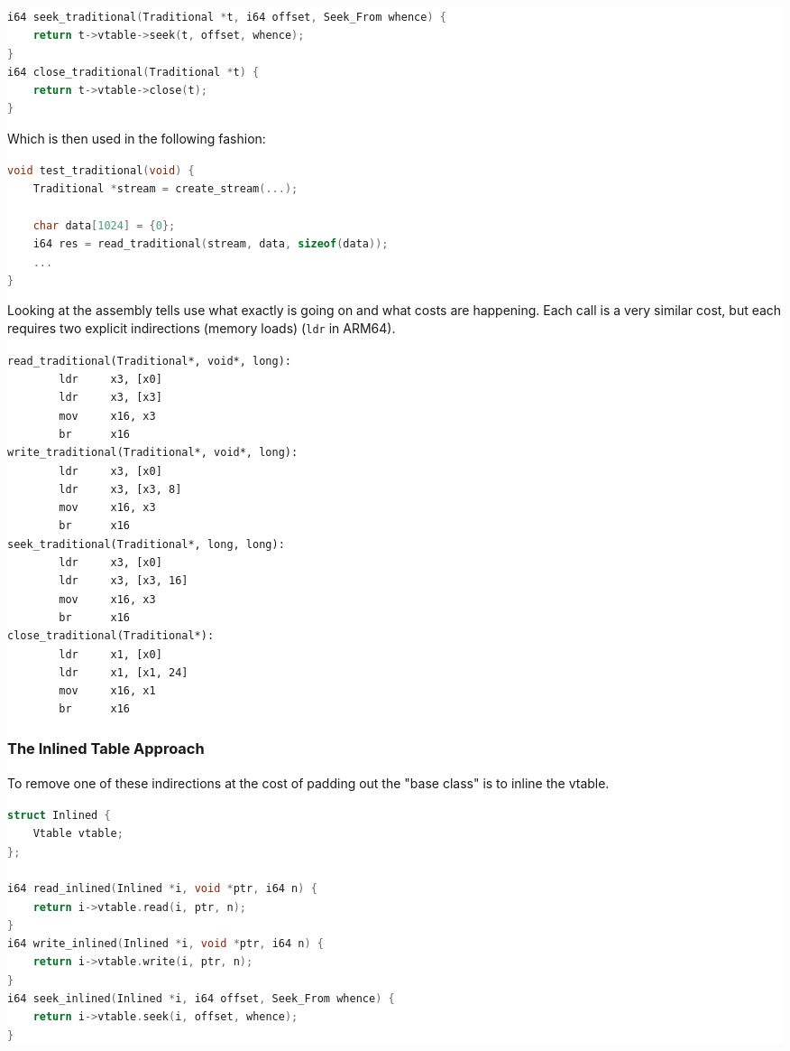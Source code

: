 ```c
i64 seek_traditional(Traditional *t, i64 offset, Seek_From whence) {
	return t->vtable->seek(t, offset, whence);
}
i64 close_traditional(Traditional *t) {
	return t->vtable->close(t);
}
```

Which is then used in the following fashion:

```c
void test_traditional(void) {
	Traditional *stream = create_stream(...);

	char data[1024] = {0};
	i64 res = read_traditional(stream, data, sizeof(data));
	...
}
```



Looking at the assembly tells use what exactly is going on and what costs are happening. Each call is a very similar cost, but each requires two explicit indirections (memory loads) (`ldr` in ARM64).

```
read_traditional(Traditional*, void*, long):
        ldr     x3, [x0]
        ldr     x3, [x3]
        mov     x16, x3
        br      x16
write_traditional(Traditional*, void*, long):
        ldr     x3, [x0]
        ldr     x3, [x3, 8]
        mov     x16, x3
        br      x16
seek_traditional(Traditional*, long, long):
        ldr     x3, [x0]
        ldr     x3, [x3, 16]
        mov     x16, x3
        br      x16
close_traditional(Traditional*):
        ldr     x1, [x0]
        ldr     x1, [x1, 24]
        mov     x16, x1
        br      x16
```

### The Inlined Table Approach

To remove one of these indirections at the cost of padding out the "base class" is to inline the vtable.


```c
struct Inlined {
	Vtable vtable;
};

i64 read_inlined(Inlined *i, void *ptr, i64 n) {
	return i->vtable.read(i, ptr, n);
}
i64 write_inlined(Inlined *i, void *ptr, i64 n) {
	return i->vtable.write(i, ptr, n);
}
i64 seek_inlined(Inlined *i, i64 offset, Seek_From whence) {
	return i->vtable.seek(i, offset, whence);
}
```

[^fatal-flaw]: https://www.gingerbill.org/article/2020/06/21/the-ownership-semantics-flaw/#foundations-of-the-object-orientation-paradigm
[^pragmatism]: https://www.gingerbill.org/article/2020/05/31/progamming-pragmatist-proverbs/#experimentation-and-emergence